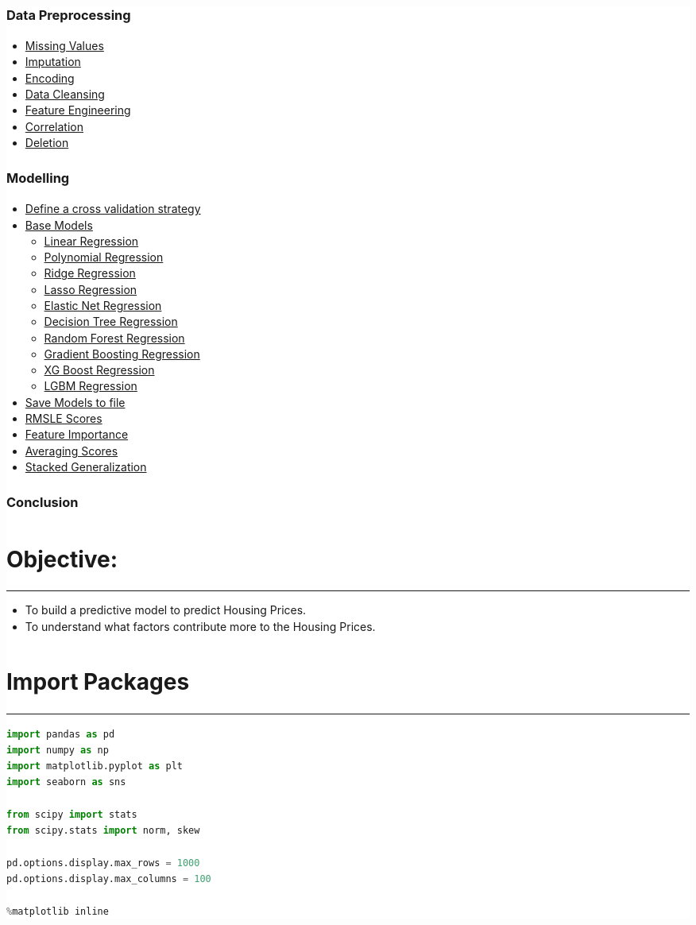### Data Preprocessing
- [Missing Values](#missingValues)
- [Imputation](#imputation)
- [Encoding](#encoding)
- [Data Cleansing](#cleansing)
- [Feature Engineering](#newFeatures)
- [Correlation](#correlation)
- [Deletion](#deletion)

### Modelling
- [Define a cross validation strategy](#cvStrategy)
- [Base Models](#baseModels)
    - [Linear Regression](#linearRegression)
    - [Polynomial Regression](#polynomialRegression)
    - [Ridge Regression](#ridgeRegression)
    - [Lasso Regression](#lassoRegression)
    - [Elastic Net Regression](#elasticNetRegression)
    - [Decision Tree Regression](#decisionTreeRegression)
    - [Random Forest Regression](#randomForestRegression)
    - [Gradient Boosting Regression](#gradientBoost)
    - [XG Boost Regression](#xgb)
    - [LGBM Regression](#lgbm)
- [Save Models to file](#saveModels)
- [RMSLE Scores](#rmsle)
- [Feature Importance](#featureImportance)
- [Averaging Scores](#averageing)
- [Stacked Generalization](#stacking)

### Conclusion

<a id = 'objective'></a>
# Objective:
***
- To build a predictive model to predict Housing Prices.
- To understand what factors contribute more to the Housing Prices.

# Import Packages
***


```python
import pandas as pd
import numpy as np
import matplotlib.pyplot as plt
import seaborn as sns

from scipy import stats
from scipy.stats import norm, skew 

pd.options.display.max_rows = 1000
pd.options.display.max_columns = 100

%matplotlib inline
```
